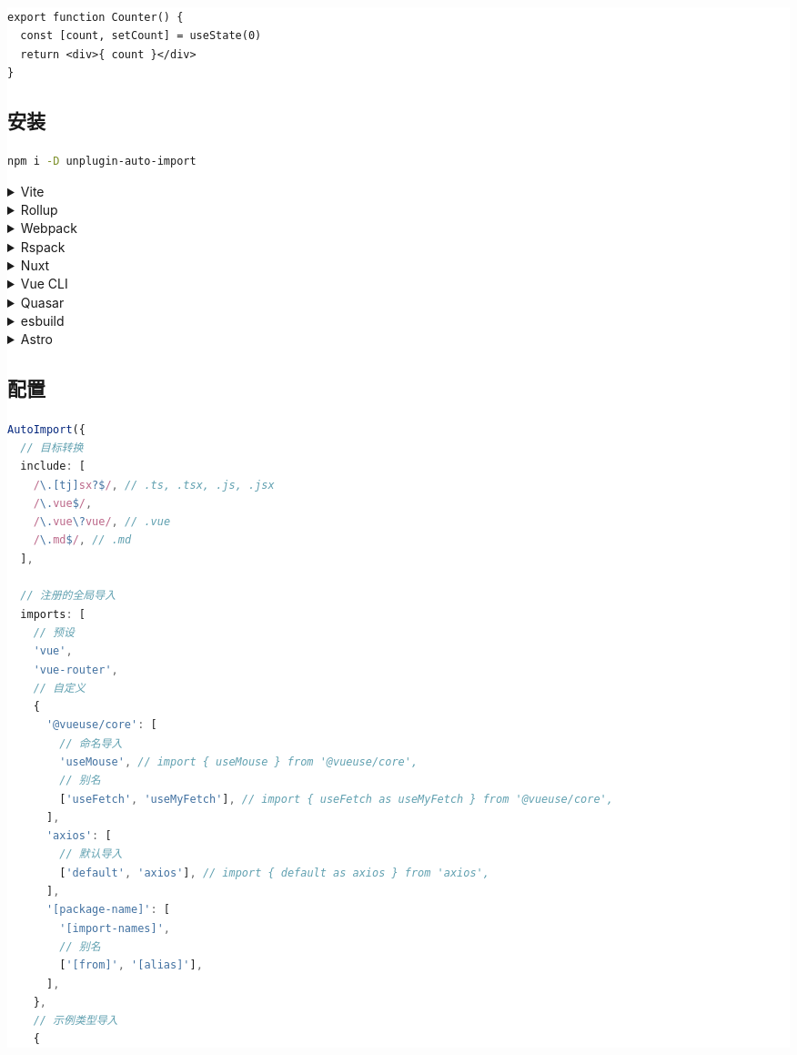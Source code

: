 ```tsx
export function Counter() {
  const [count, setCount] = useState(0)
  return <div>{ count }</div>
}
```

## 安装

```bash
npm i -D unplugin-auto-import
```

<details><summary>Vite</summary></details>

<details><summary>Rollup</summary></details>

<details><summary>Webpack</summary></details>

<details><summary>Rspack</summary></details>

<details><summary>Nuxt</summary></details>

<details><summary>Vue CLI</summary></details>

<details><summary>Quasar</summary></details>

<details><summary>esbuild</summary></details>

<details><summary>Astro</summary></details>

## 配置

```ts
AutoImport({
  // 目标转换
  include: [
    /\.[tj]sx?$/, // .ts, .tsx, .js, .jsx
    /\.vue$/,
    /\.vue\?vue/, // .vue
    /\.md$/, // .md
  ],

  // 注册的全局导入
  imports: [
    // 预设
    'vue',
    'vue-router',
    // 自定义
    {
      '@vueuse/core': [
        // 命名导入
        'useMouse', // import { useMouse } from '@vueuse/core',
        // 别名
        ['useFetch', 'useMyFetch'], // import { useFetch as useMyFetch } from '@vueuse/core',
      ],
      'axios': [
        // 默认导入
        ['default', 'axios'], // import { default as axios } from 'axios',
      ],
      '[package-name]': [
        '[import-names]',
        // 别名
        ['[from]', '[alias]'],
      ],
    },
    // 示例类型导入
    {
```